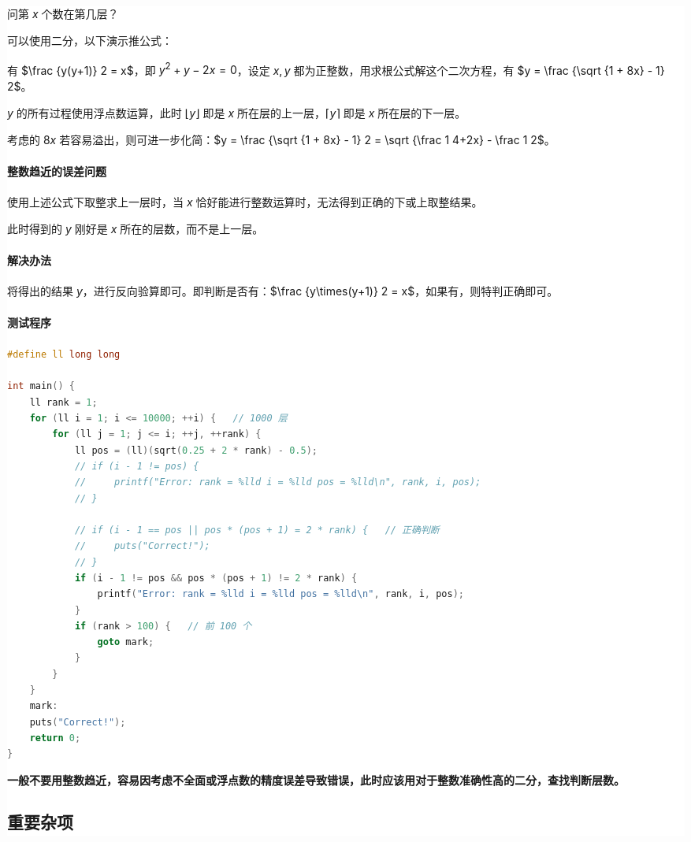 问第 $x$ 个数在第几层？

可以使用二分，以下演示推公式：

有 $\frac {y(y+1)} 2 = x$，即 $y^2 + y - 2x = 0$，设定 $x,y$ 都为正整数，用求根公式解这个二次方程，有 $y = \frac {\sqrt {1 + 8x} - 1} 2$。

$y$ 的所有过程使用浮点数运算，此时 $\lfloor y \rfloor$ 即是 $x$ 所在层的上一层，$\lceil y \rceil$ 即是 $x$ 所在层的下一层。

考虑的 $8x$ 若容易溢出，则可进一步化简：$y = \frac {\sqrt {1 + 8x} - 1} 2 = \sqrt {\frac 1 4+2x} - \frac 1 2$。

#### 整数趋近的误差问题

使用上述公式下取整求上一层时，当 $x$ 恰好能进行整数运算时，无法得到正确的下或上取整结果。

此时得到的 $y$ 刚好是 $x$ 所在的层数，而不是上一层。

#### 解决办法

将得出的结果 $y$，进行反向验算即可。即判断是否有：$\frac {y\times(y+1)} 2 = x$，如果有，则特判正确即可。

#### 测试程序

```c++
#define ll long long

int main() {
    ll rank = 1;
    for (ll i = 1; i <= 10000; ++i) {   // 1000 层
        for (ll j = 1; j <= i; ++j, ++rank) {
            ll pos = (ll)(sqrt(0.25 + 2 * rank) - 0.5);
            // if (i - 1 != pos) {
            //     printf("Error: rank = %lld i = %lld pos = %lld\n", rank, i, pos);
            // }

            // if (i - 1 == pos || pos * (pos + 1) = 2 * rank) {   // 正确判断
            //     puts("Correct!");
            // }
            if (i - 1 != pos && pos * (pos + 1) != 2 * rank) {
                printf("Error: rank = %lld i = %lld pos = %lld\n", rank, i, pos);
            }
            if (rank > 100) {   // 前 100 个
                goto mark;
            }
        }
    }
    mark:
    puts("Correct!");
    return 0;
}
```

**一般不要用整数趋近，容易因考虑不全面或浮点数的精度误差导致错误，此时应该用对于整数准确性高的二分，查找判断层数。**

## 重要杂项
